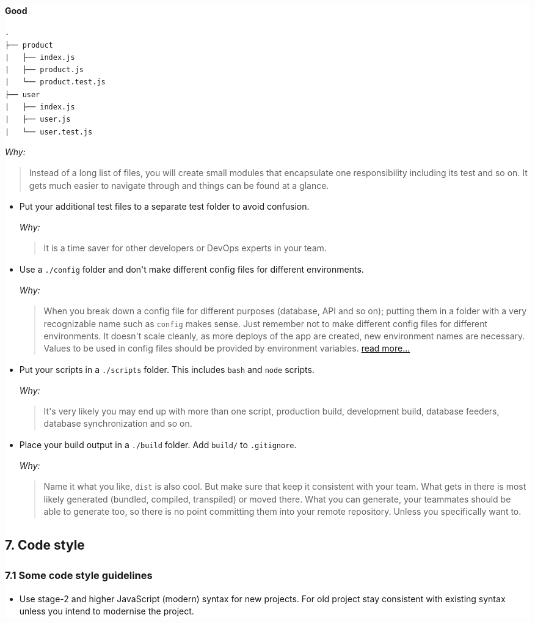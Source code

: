   **Good**
  
  ```
  .
  ├── product
  |   ├── index.js
  |   ├── product.js
  |   └── product.test.js
  ├── user
  |   ├── index.js
  |   ├── user.js
  |   └── user.test.js
  ```
  
  *Why:*
  
  > Instead of a long list of files, you will create small modules that encapsulate one responsibility including its test and so on. It gets much easier to navigate through and things can be found at a glance.

- Put your additional test files to a separate test folder to avoid confusion.
  
  *Why:*
  
  > It is a time saver for other developers or DevOps experts in your team.

- Use a `./config` folder and don't make different config files for different environments.
  
  *Why:*
  
  > When you break down a config file for different purposes (database, API and so on); putting them in a folder with a very recognizable name such as `config` makes sense. Just remember not to make different config files for different environments. It doesn't scale cleanly, as more deploys of the app are created, new environment names are necessary.
  >  Values to be used in config files should be provided by environment variables. [read more...](https://medium.com/@fedorHK/no-config-b3f1171eecd5)

- Put your scripts in a `./scripts` folder. This includes `bash` and `node` scripts.
  
  *Why:*
  
  > It's very likely you may end up with more than one script, production build, development build, database feeders, database synchronization and so on.

- Place your build output in a `./build` folder. Add `build/` to `.gitignore`.
  
  *Why:*
  
  > Name it what you like, `dist` is also cool. But make sure that keep it consistent with your team. What gets in there is most likely generated (bundled, compiled, transpiled) or moved there. What you can generate, your teammates should be able to generate too, so there is no point committing them into your remote repository. Unless you specifically want to.

## 7. Code style

### 7.1 Some code style guidelines

- Use stage-2 and higher JavaScript (modern) syntax for new projects. For old project stay consistent with existing syntax unless you intend to modernise the project.
  